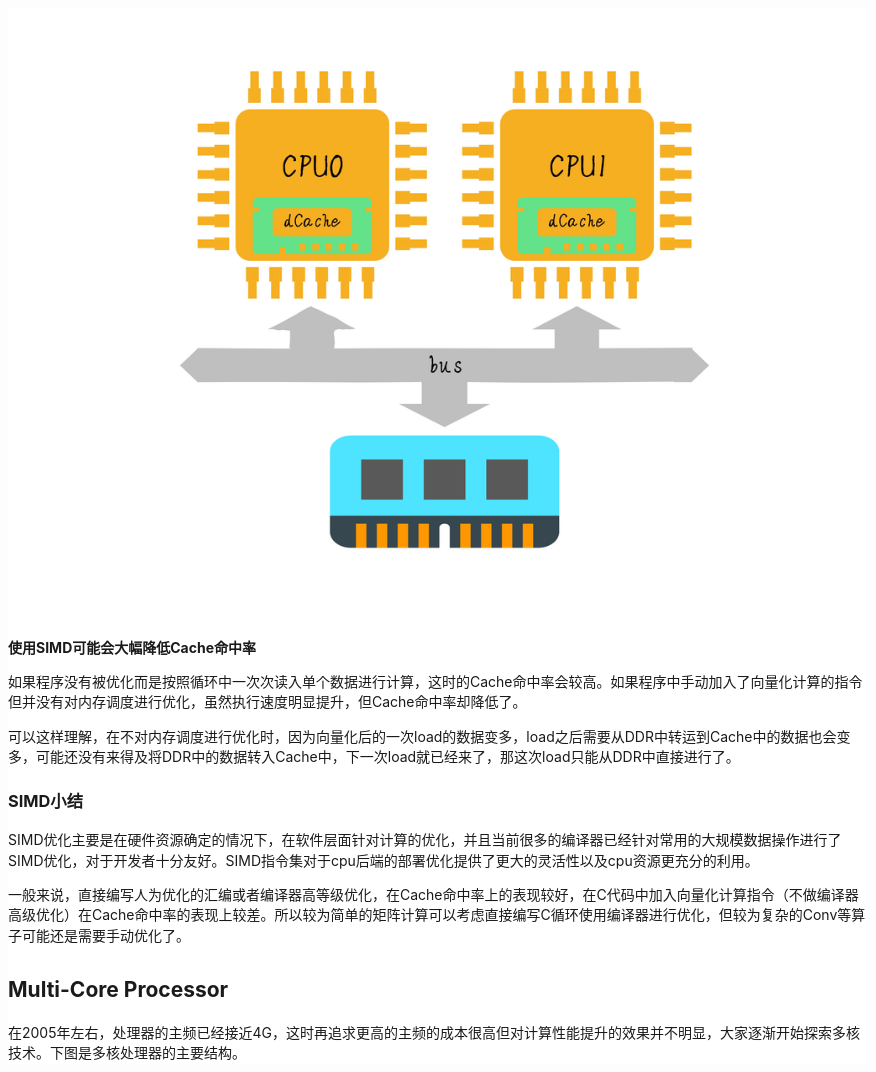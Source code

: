 <img decoding="async" src="https://raw.githubusercontent.com/erennere/erennere.github.io/gh-pages/_imgs/2023-2-15-CPU%E5%90%8E%E7%AB%AF%E7%AE%80%E4%BB%8B/3.jpg" width="100%">

**使用SIMD可能会大幅降低Cache命中率**

如果程序没有被优化而是按照循环中一次次读入单个数据进行计算，这时的Cache命中率会较高。如果程序中手动加入了向量化计算的指令但并没有对内存调度进行优化，虽然执行速度明显提升，但Cache命中率却降低了。

可以这样理解，在不对内存调度进行优化时，因为向量化后的一次load的数据变多，load之后需要从DDR中转运到Cache中的数据也会变多，可能还没有来得及将DDR中的数据转入Cache中，下一次load就已经来了，那这次load只能从DDR中直接进行了。

### SIMD小结

SIMD优化主要是在硬件资源确定的情况下，在软件层面针对计算的优化，并且当前很多的编译器已经针对常用的大规模数据操作进行了SIMD优化，对于开发者十分友好。SIMD指令集对于cpu后端的部署优化提供了更大的灵活性以及cpu资源更充分的利用。

一般来说，直接编写人为优化的汇编或者编译器高等级优化，在Cache命中率上的表现较好，在C代码中加入向量化计算指令（不做编译器高级优化）在Cache命中率的表现上较差。所以较为简单的矩阵计算可以考虑直接编写C循环使用编译器进行优化，但较为复杂的Conv等算子可能还是需要手动优化了。


## Multi-Core Processor

在2005年左右，处理器的主频已经接近4G，这时再追求更高的主频的成本很高但对计算性能提升的效果并不明显，大家逐渐开始探索多核技术。下图是多核处理器的主要结构。
